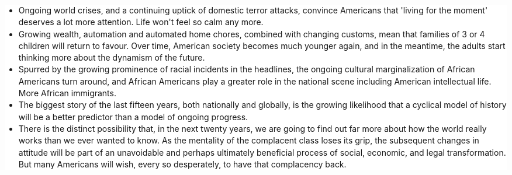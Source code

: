   - Ongoing world crises, and a continuing uptick of domestic terror attacks, convince Americans that 'living for the moment' deserves a lot more attention. Life won't feel so calm any more.
  - Growing wealth, automation and automated home chores, combined with changing customs, mean that families of 3 or 4 children will return to favour. Over time, American society becomes much younger again, and in the meantime, the adults start thinking more about the dynamism of the future.
  - Spurred by the growing prominence of racial incidents in the headlines, the ongoing cultural marginalization of African Americans turn around, and African Americans play a greater role in the national scene including American intellectual life. More African immigrants.
  - The biggest story of the last fifteen years, both nationally and globally, is the growing likelihood that a cyclical model of history will be a better predictor than a model of ongoing progress.
  - There is the distinct possibility that, in the next twenty years, we are going to find out far more about how the world really works than we ever wanted to know. As the mentality of the complacent class loses its grip, the subsequent changes in attitude will be part of an unavoidable and perhaps ultimately beneficial process of social, economic, and legal transformation. But many Americans will wish, every so desperately, to have that complacency back. 